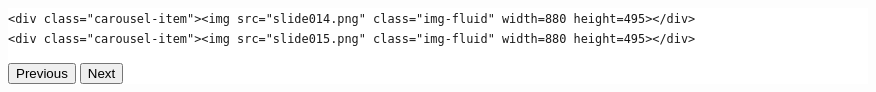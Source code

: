     <div class="carousel-item"><img src="slide014.png" class="img-fluid" width=880 height=495></div>
    <div class="carousel-item"><img src="slide015.png" class="img-fluid" width=880 height=495></div>
  </div>
  <button class="carousel-control-prev" type="button" data-bs-target="#develop-and-deploy-carousel" data-bs-slide="prev" style="justify-content: left;">
    <span class="carousel-control-prev-icon" aria-hidden="true"></span>
    <span class="visually-hidden">Previous</span>
  </button>
  <button class="carousel-control-next" type="button" data-bs-target="#develop-and-deploy-carousel" data-bs-slide="next" style="justify-content: right;">
    <span class="carousel-control-next-icon" aria-hidden="true"></span>
    <span class="visually-hidden">Next</span>
  </button>
</div>
